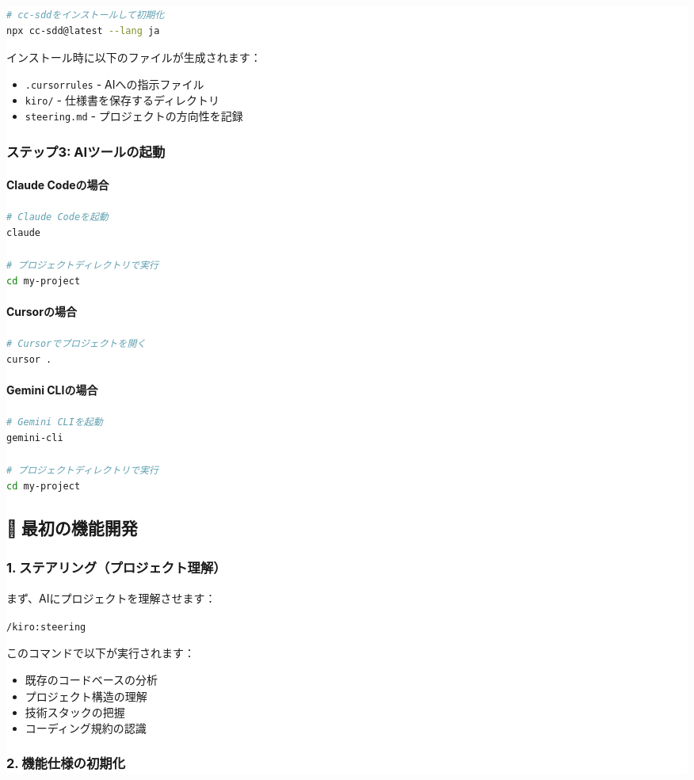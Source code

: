 ```bash
# cc-sddをインストールして初期化
npx cc-sdd@latest --lang ja
```

インストール時に以下のファイルが生成されます：
- `.cursorrules` - AIへの指示ファイル
- `kiro/` - 仕様書を保存するディレクトリ
- `steering.md` - プロジェクトの方向性を記録

### ステップ3: AIツールの起動

#### Claude Codeの場合
```bash
# Claude Codeを起動
claude

# プロジェクトディレクトリで実行
cd my-project
```

#### Cursorの場合
```bash
# Cursorでプロジェクトを開く
cursor .
```

#### Gemini CLIの場合
```bash
# Gemini CLIを起動
gemini-cli

# プロジェクトディレクトリで実行
cd my-project
```

## 🎯 最初の機能開発

### 1. ステアリング（プロジェクト理解）

まず、AIにプロジェクトを理解させます：

```
/kiro:steering
```

このコマンドで以下が実行されます：
- 既存のコードベースの分析
- プロジェクト構造の理解
- 技術スタックの把握
- コーディング規約の認識

### 2. 機能仕様の初期化
